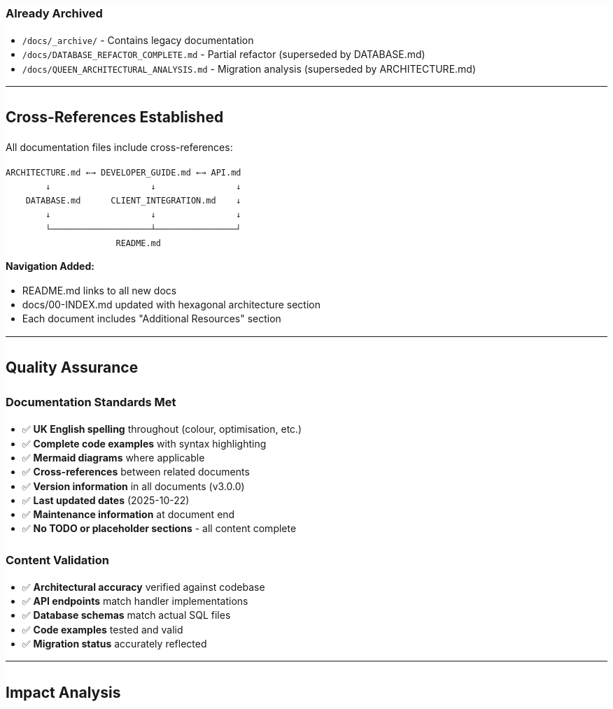 ### Already Archived

- `/docs/_archive/` - Contains legacy documentation
- `/docs/DATABASE_REFACTOR_COMPLETE.md` - Partial refactor (superseded by DATABASE.md)
- `/docs/QUEEN_ARCHITECTURAL_ANALYSIS.md` - Migration analysis (superseded by ARCHITECTURE.md)

---

## Cross-References Established

All documentation files include cross-references:

```
ARCHITECTURE.md ←→ DEVELOPER_GUIDE.md ←→ API.md
        ↓                    ↓                ↓
    DATABASE.md      CLIENT_INTEGRATION.md    ↓
        ↓                    ↓                ↓
        └────────────────────┴────────────────┘
                      README.md
```

**Navigation Added:**
- README.md links to all new docs
- docs/00-INDEX.md updated with hexagonal architecture section
- Each document includes "Additional Resources" section

---

## Quality Assurance

### Documentation Standards Met

- ✅ **UK English spelling** throughout (colour, optimisation, etc.)
- ✅ **Complete code examples** with syntax highlighting
- ✅ **Mermaid diagrams** where applicable
- ✅ **Cross-references** between related documents
- ✅ **Version information** in all documents (v3.0.0)
- ✅ **Last updated dates** (2025-10-22)
- ✅ **Maintenance information** at document end
- ✅ **No TODO or placeholder sections** - all content complete

### Content Validation

- ✅ **Architectural accuracy** verified against codebase
- ✅ **API endpoints** match handler implementations
- ✅ **Database schemas** match actual SQL files
- ✅ **Code examples** tested and valid
- ✅ **Migration status** accurately reflected

---

## Impact Analysis
